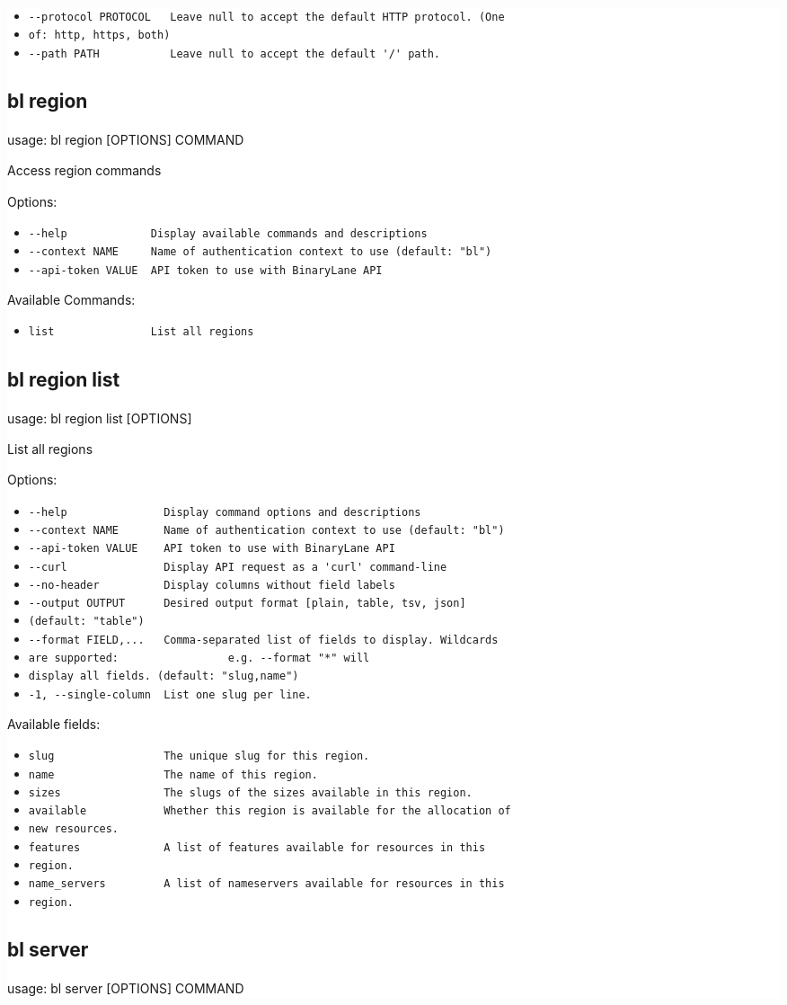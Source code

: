 - `--protocol PROTOCOL   Leave null to accept the default HTTP protocol. (One`
- `of: http, https, both)`
- `--path PATH           Leave null to accept the default '/' path.`


## bl region

usage: bl region [OPTIONS] COMMAND

Access region commands

Options:
- `--help             Display available commands and descriptions`
- `--context NAME     Name of authentication context to use (default: "bl")`
- `--api-token VALUE  API token to use with BinaryLane API`

Available Commands:
- `list               List all regions`


## bl region list

usage: bl region list [OPTIONS] 

List all regions

Options:
- `--help               Display command options and descriptions`
- `--context NAME       Name of authentication context to use (default: "bl")`
- `--api-token VALUE    API token to use with BinaryLane API`
- `--curl               Display API request as a 'curl' command-line`
- `--no-header          Display columns without field labels`
- `--output OUTPUT      Desired output format [plain, table, tsv, json]`
- `(default: "table")`
- `--format FIELD,...   Comma-separated list of fields to display. Wildcards`
- `are supported:                 e.g. --format "*" will`
- `display all fields. (default: "slug,name")`
- `-1, --single-column  List one slug per line.`

Available fields:
- `slug                 The unique slug for this region.`
- `name                 The name of this region.`
- `sizes                The slugs of the sizes available in this region.`
- `available            Whether this region is available for the allocation of`
- `new resources.`
- `features             A list of features available for resources in this`
- `region.`
- `name_servers         A list of nameservers available for resources in this`
- `region.`


## bl server

usage: bl server [OPTIONS] COMMAND
